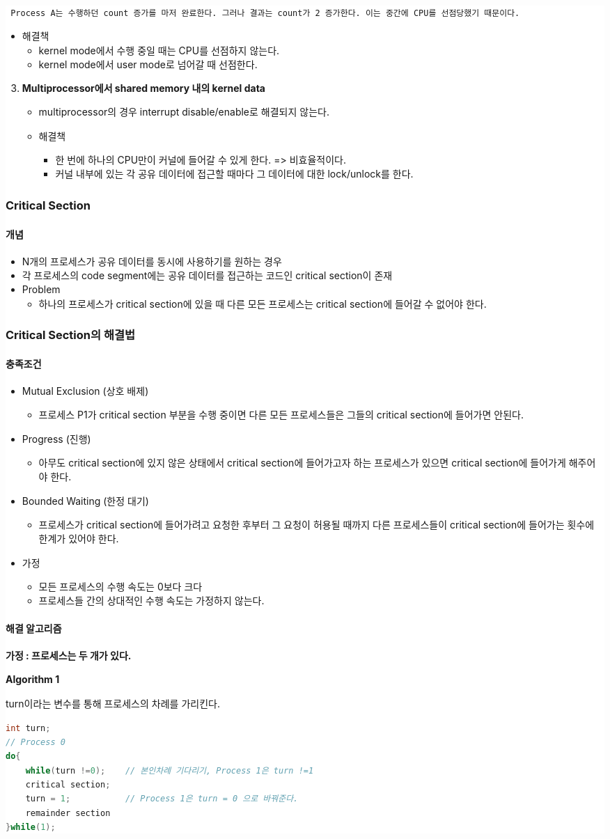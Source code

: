      Process A는 수행하던 count 증가를 마저 완료한다. 그러나 결과는 count가 2 증가한다. 이는 중간에 CPU를 선점당했기 때문이다.

   - 해결책
     - kernel mode에서 수행 중일 때는 CPU를 선점하지 않는다.
     - kernel mode에서 user mode로 넘어갈 때 선점한다.

   

3. **Multiprocessor에서 shared memory 내의 kernel data**

   - multiprocessor의 경우 interrupt disable/enable로 해결되지 않는다.

   - 해결책
     - 한 번에 하나의 CPU만이 커널에 들어갈 수 있게 한다. => 비효율적이다.
     - 커널 내부에 있는 각 공유 데이터에 접근할 때마다 그 데이터에 대한 lock/unlock를 한다.





### Critical Section

#### 개념

- N개의 프로세스가 공유 데이터를 동시에 사용하기를 원하는 경우
- 각 프로세스의 code segment에는 공유 데이터를 접근하는 코드인 critical section이 존재
- Problem
  - 하나의 프로세스가 critical section에 있을 때 다른 모든 프로세스는 critical section에 들어갈 수 없어야 한다.



### Critical Section의 해결법

#### 충족조건

- Mutual Exclusion (상호 배제)
  - 프로세스 P1가 critical section 부분을 수행 중이면 다른 모든 프로세스들은 그들의 critical section에 들어가면 안된다.
- Progress (진행)
  - 아무도 critical section에 있지 않은 상태에서 critical section에 들어가고자 하는 프로세스가 있으면 critical section에 들어가게 해주어야 한다.
- Bounded Waiting (한정 대기)
  - 프로세스가 critical section에 들어가려고 요청한 후부터 그 요청이 허용될 때까지 다른 프로세스들이 critical section에 들어가는 횟수에 한계가 있어야 한다.

- 가정
  - 모든 프로세스의 수행 속도는 0보다 크다
  - 프로세스들 간의 상대적인 수행 속도는 가정하지 않는다.



#### 해결 알고리즘

**가정 : 프로세스는 두 개가 있다.**

**Algorithm 1**

turn이라는 변수를 통해 프로세스의 차례를 가리킨다.

```c
int turn;
// Process 0
do{
    while(turn !=0); 	// 본인차례 기다리기, Process 1은 turn !=1
    critical section;
    turn = 1;			// Process 1은 turn = 0 으로 바꿔준다.
    remainder section
}while(1);    
```
